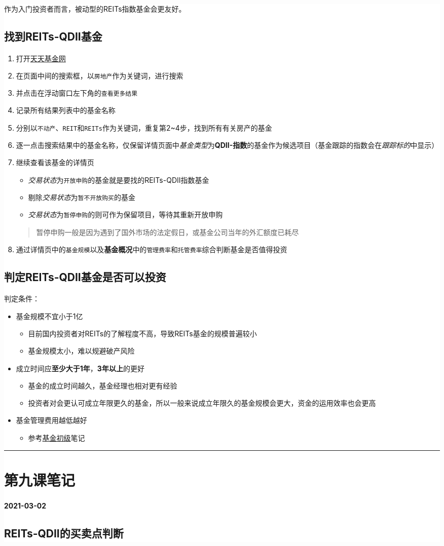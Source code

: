 作为入门投资者而言，被动型的REITs指数基金会更友好。

## 找到REITs-QDII基金

1. 打开[天天基金网](https://fund.eastmoney.com)

2. 在页面中间的搜索框，以`房地产`作为关键词，进行搜索

3. 并点击在浮动窗口左下角的`查看更多结果`

4. 记录所有结果列表中的基金名称

5. 分别以`不动产`、`REIT`和`REITs`作为关键词，重复第2~4步，找到所有有关房产的基金

6. 逐一点击搜索结果中的基金名称，仅保留详情页面中*基金类型*为**QDII-指数**的基金作为候选项目（基金跟踪的指数会在*跟踪标的*中显示）

7. 继续查看该基金的详情页

    + *交易状态*为`开放申购`的基金就是要找的REITs-QDII指数基金

    + 剔除*交易状态*为`暂不开放购买`的基金
    
    + *交易状态*为`暂停申购`的则可作为保留项目，等待其重新开放申购

    > 暂停申购一般是因为遇到了国外市场的法定假日，或基金公司当年的外汇额度已耗尽

8. 通过详情页中的`基金规模`以及**基金概况**中的`管理费率`和`托管费率`综合判断基金是否值得投资

## 判定REITs-QDII基金是否可以投资

判定条件：

+ 基金规模不宜小于1亿

    - 目前国内投资者对REITs的了解程度不高，导致REITs基金的规模普遍较小

    - 基金规模太小，难以规避破产风险

+ 成立时间应**至少大于1年**，**3年以上**的更好

    - 基金的成立时间越久，基金经理也相对更有经验

    - 投资者对会更认可成立年限更久的基金，所以一般来说成立年限久的基金规模会更大，资金的运用效率也会更高

+ 基金管理费用越低越好

    - 参考[基金初级](/ichangtou/fund/primary/README.md#费率)笔记

-------------------------

# 第九课笔记

#### 2021-03-02

## REITs-QDII的买卖点判断
